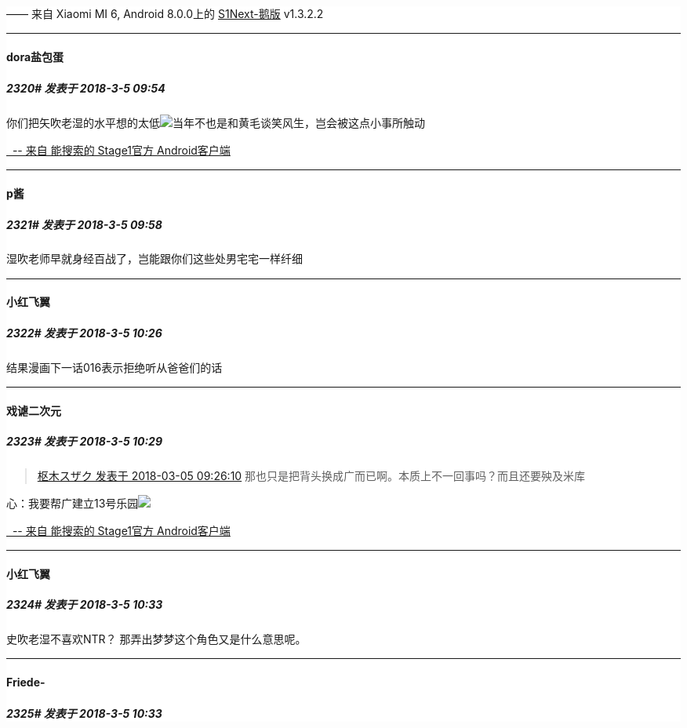—— 来自 Xiaomi MI 6, Android 8.0.0上的 [S1Next-鹅版](https://github.com/ykrank/S1-Next/releases) v1.3.2.2


-----

####  dora盐包蛋  
##### 2320#       发表于 2018-3-5 09:54


你们把矢吹老湿的水平想的太低<img src="https://static.saraba1st.com/image/smiley/face2017/002.png" referrerpolicy="no-referrer">当年不也是和黄毛谈笑风生，岂会被这点小事所触动

[  -- 来自 能搜索的 Stage1官方 Android客户端](https://www.coolapk.com/apk/140634)


-----

####  p酱  
##### 2321#       发表于 2018-3-5 09:58


湿吹老师早就身经百战了，岂能跟你们这些处男宅宅一样纤细


-----

####  小红飞翼  
##### 2322#       发表于 2018-3-5 10:26


结果漫画下一话016表示拒绝听从爸爸们的话


-----

####  戏谑二次元  
##### 2323#       发表于 2018-3-5 10:29


<blockquote><a href="httphttps://bbs.saraba1st.com/2b/forum.php?mod=redirect&amp;goto=findpost&amp;pid=38745078&amp;ptid=1585473" target="_blank">枢木スザク 发表于 2018-03-05 09:26:10</a>
那也只是把背头换成广而已啊。本质上不一回事吗？而且还要殃及米库</blockquote>心：我要帮广建立13号乐园<img src="https://static.saraba1st.com/image/smiley/face2017/065.png" referrerpolicy="no-referrer">

[  -- 来自 能搜索的 Stage1官方 Android客户端](https://www.coolapk.com/apk/140634)


-----

####  小红飞翼  
##### 2324#       发表于 2018-3-5 10:33


史吹老湿不喜欢NTR？ 那弄出梦梦这个角色又是什么意思呢。


-----

####  Friede-  
##### 2325#       发表于 2018-3-5 10:33
